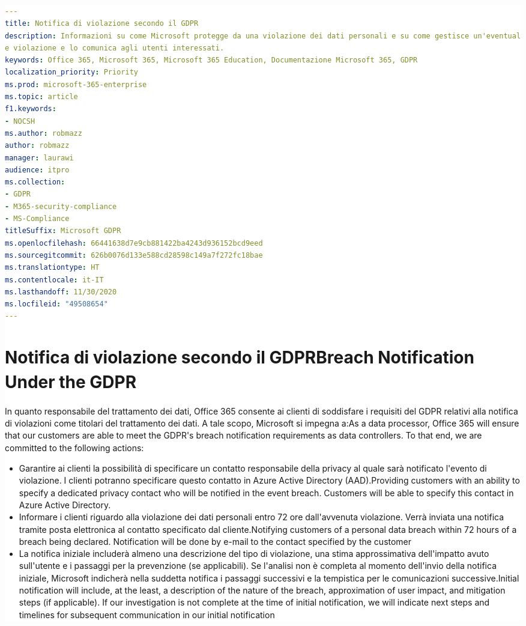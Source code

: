 ```yaml
---
title: Notifica di violazione secondo il GDPR
description: Informazioni su come Microsoft protegge da una violazione dei dati personali e su come gestisce un'eventuale violazione e lo comunica agli utenti interessati.
keywords: Office 365, Microsoft 365, Microsoft 365 Education, Documentazione Microsoft 365, GDPR
localization_priority: Priority
ms.prod: microsoft-365-enterprise
ms.topic: article
f1.keywords:
- NOCSH
ms.author: robmazz
author: robmazz
manager: laurawi
audience: itpro
ms.collection:
- GDPR
- M365-security-compliance
- MS-Compliance
titleSuffix: Microsoft GDPR
ms.openlocfilehash: 66441638d7e9cb881422ba4243d936152bcd9eed
ms.sourcegitcommit: 626b0076d133e588cd28598c149a7f272fc18bae
ms.translationtype: HT
ms.contentlocale: it-IT
ms.lasthandoff: 11/30/2020
ms.locfileid: "49508654"
---
```

# <a name="breach-notification-under-the-gdpr"></a><span data-ttu-id="19050-104">Notifica di violazione secondo il GDPR</span><span class="sxs-lookup"><span data-stu-id="19050-104">Breach Notification Under the GDPR</span></span>

<span data-ttu-id="19050-p101">In quanto responsabile del trattamento dei dati, Office 365 consente ai clienti di soddisfare i requisiti del GDPR relativi alla notifica di violazioni come titolari del trattamento dei dati. A tale scopo, Microsoft si impegna a:</span><span class="sxs-lookup"><span data-stu-id="19050-p101">As a data processor, Office 365 will ensure that our customers are able to meet the GDPR's breach notification requirements as data controllers. To that end, we are committed to the following actions:</span></span>

- <span data-ttu-id="19050-p102">Garantire ai clienti la possibilità di specificare un contatto responsabile della privacy al quale sarà notificato l'evento di violazione. I clienti potranno specificare questo contatto in Azure Active Directory (AAD).</span><span class="sxs-lookup"><span data-stu-id="19050-p102">Providing customers with an ability to specify a dedicated privacy contact who will be notified in the event breach. Customers will be able to specify this contact in Azure Active Directory.</span></span>
- <span data-ttu-id="19050-p103">Informare i clienti riguardo alla violazione dei dati personali entro 72 ore dall'avvenuta violazione. Verrà inviata una notifica tramite posta elettronica al contatto specificato dal cliente.</span><span class="sxs-lookup"><span data-stu-id="19050-p103">Notifying customers of a personal data breach within 72 hours of a breach being declared. Notification will be done by e-mail to the contact specified by the customer</span></span>
- <span data-ttu-id="19050-p104">La notifica iniziale includerà almeno una descrizione del tipo di violazione, una stima approssimativa dell'impatto avuto sull'utente e i passaggi per la prevenzione (se applicabili). Se l'analisi non è completa al momento dell'invio della notifica iniziale, Microsoft indicherà nella suddetta notifica i passaggi successivi e la tempistica per le comunicazioni successive.</span><span class="sxs-lookup"><span data-stu-id="19050-p104">Initial notification will include, at the least, a description of the nature of the breach, approximation of user impact, and mitigation steps (if applicable). If our investigation is not complete at the time of initial notification, we will indicate next steps and timelines for subsequent communication in our initial notification</span></span>
